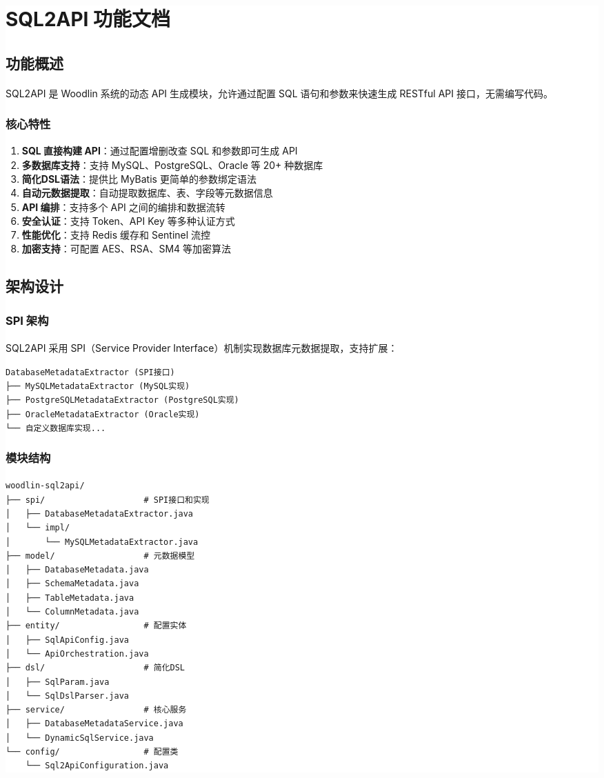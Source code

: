 # SQL2API 功能文档

## 功能概述

SQL2API 是 Woodlin 系统的动态 API 生成模块，允许通过配置 SQL 语句和参数来快速生成 RESTful API 接口，无需编写代码。

### 核心特性

1. **SQL 直接构建 API**：通过配置增删改查 SQL 和参数即可生成 API
2. **多数据库支持**：支持 MySQL、PostgreSQL、Oracle 等 20+ 种数据库
3. **简化DSL语法**：提供比 MyBatis 更简单的参数绑定语法
4. **自动元数据提取**：自动提取数据库、表、字段等元数据信息
5. **API 编排**：支持多个 API 之间的编排和数据流转
6. **安全认证**：支持 Token、API Key 等多种认证方式
7. **性能优化**：支持 Redis 缓存和 Sentinel 流控
8. **加密支持**：可配置 AES、RSA、SM4 等加密算法

## 架构设计

### SPI 架构

SQL2API 采用 SPI（Service Provider Interface）机制实现数据库元数据提取，支持扩展：

```text
DatabaseMetadataExtractor (SPI接口)
├── MySQLMetadataExtractor (MySQL实现)
├── PostgreSQLMetadataExtractor (PostgreSQL实现)
├── OracleMetadataExtractor (Oracle实现)
└── 自定义数据库实现...
```

### 模块结构

```text
woodlin-sql2api/
├── spi/                    # SPI接口和实现
│   ├── DatabaseMetadataExtractor.java
│   └── impl/
│       └── MySQLMetadataExtractor.java
├── model/                  # 元数据模型
│   ├── DatabaseMetadata.java
│   ├── SchemaMetadata.java
│   ├── TableMetadata.java
│   └── ColumnMetadata.java
├── entity/                 # 配置实体
│   ├── SqlApiConfig.java
│   └── ApiOrchestration.java
├── dsl/                    # 简化DSL
│   ├── SqlParam.java
│   └── SqlDslParser.java
├── service/                # 核心服务
│   ├── DatabaseMetadataService.java
│   └── DynamicSqlService.java
└── config/                 # 配置类
    └── Sql2ApiConfiguration.java
```
